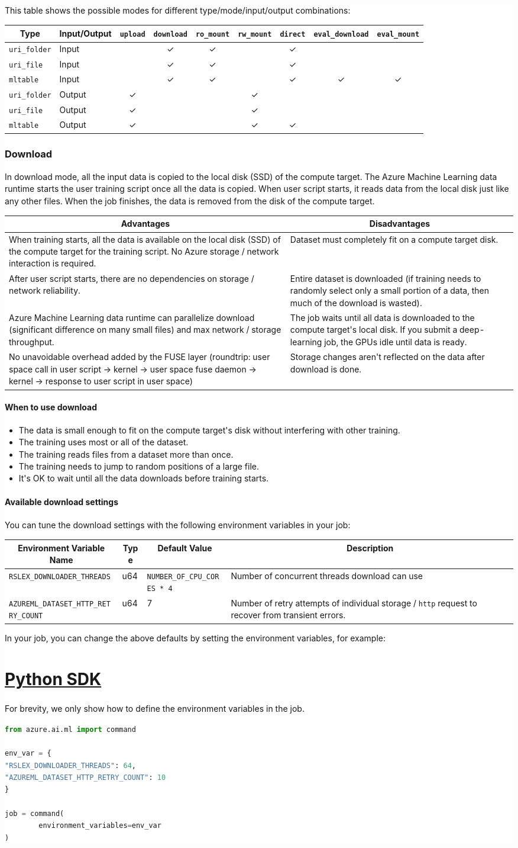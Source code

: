 This table shows the possible modes for different type/mode/input/output combinations:

Type | Input/Output | `upload` | `download` | `ro_mount` | `rw_mount` | `direct` | `eval_download` | `eval_mount` 
------ | ------ | :---: | :---: | :---: | :---: | :---: | :---: | :---:
`uri_folder` | Input  |   | ✓  |  ✓  |   | ✓  |  | 
`uri_file`   | Input |   | ✓  |  ✓  |   | ✓  |  | 
`mltable`   | Input |   | ✓  |  ✓  |   | ✓  | ✓ | ✓
`uri_folder` | Output  | ✓  |   |    | ✓  |   |  | 
`uri_file`   | Output | ✓  |   |    | ✓  |   |  | 
`mltable`   | Output | ✓  |   |    | ✓  | ✓  |  | 

### Download
In download mode, all the input data is copied to the local disk (SSD) of the compute target. The Azure Machine Learning data runtime starts the user training script once all the data is copied. When user script starts, it reads data from the local disk just like any other files. When the job finishes, the data is removed from the disk of the compute target.

| Advantages | Disadvantages |
|------| -----|
| When training starts, all the data is available on the local disk (SSD) of the compute target for the training script. No Azure storage / network interaction is required. | Dataset must completely fit on a compute target disk.|
|After user script starts, there are no dependencies on storage / network reliability. |Entire dataset is downloaded (if training needs to randomly select only a small portion of a data, then much of the download is wasted).|
|Azure Machine Learning data runtime can parallelize download (significant difference on many small files) and max network / storage throughput.|The job waits until all data is downloaded to the compute target's local disk. If you submit a deep-learning job, the GPUs idle until data is ready.|
|No unavoidable overhead added by the FUSE layer (roundtrip: user space call in user script → kernel → user space fuse daemon → kernel → response to user script in user space) | Storage changes aren't reflected on the data after download is done. |

#### When to use download

- The data is small enough to fit on the compute target's disk without interfering with other training.
- The training uses most or all of the dataset.
- The training reads files from a dataset more than once.
- The training needs to jump to random positions of a large file.
- It's OK to wait until all the data downloads before training starts.

#### Available download settings
You can tune the download settings with the following environment variables in your job:

| Environment Variable Name | Type | Default Value | Description |
|---------------------------|------|-------------- |------------ |
| `RSLEX_DOWNLOADER_THREADS` | u64 | `NUMBER_OF_CPU_CORES * 4` | Number of concurrent threads download can use |
| `AZUREML_DATASET_HTTP_RETRY_COUNT` | u64 | 7 | Number of retry attempts of individual storage / `http` request to recover from transient errors. |

In your job, you can change the above defaults by setting the environment variables, for example:

# [Python SDK](#tab/python)

For brevity, we only show how to define the environment variables in the job.

```python
from azure.ai.ml import command

env_var = {
"RSLEX_DOWNLOADER_THREADS": 64,
"AZUREML_DATASET_HTTP_RETRY_COUNT": 10
}

job = command(
        environment_variables=env_var
)
```
